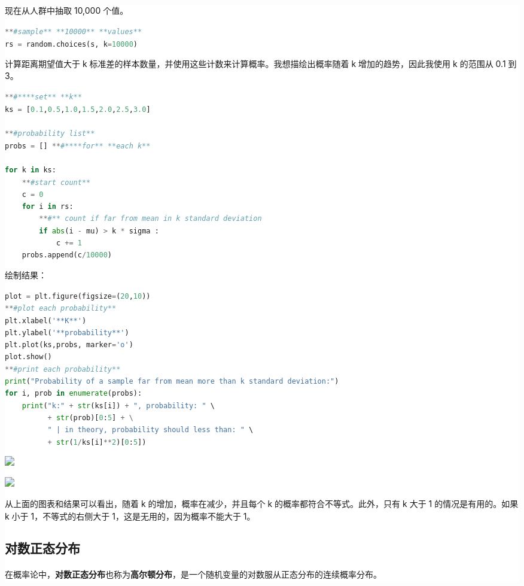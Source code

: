 现在从人群中抽取 10,000 个值。

```py
**#sample** **10000** **values**
rs = random.choices(s, k=10000)
```

计算距离期望值大于 k 标准差的样本数量，并使用这些计数来计算概率。我想描绘出概率随着 k 增加的趋势，因此我使用 k 的范围从 0.1 到 3。

```py
**#****set** **k**
ks = [0.1,0.5,1.0,1.5,2.0,2.5,3.0]

**#probability list**
probs = [] **#****for** **each k**

for k in ks: 
    **#start count**
    c = 0
    for i in rs:
        **#** count if far from mean in k standard deviation
        if abs(i - mu) > k * sigma :
            c += 1
    probs.append(c/10000)
```

绘制结果：

```py
plot = plt.figure(figsize=(20,10))
**#plot each probability**
plt.xlabel('**K**')
plt.ylabel('**probability**')
plt.plot(ks,probs, marker='o')
plot.show()
**#print each probability**
print("Probability of a sample far from mean more than k standard deviation:")
for i, prob in enumerate(probs):
    print("k:" + str(ks[i]) + ", probability: " \
          + str(prob)[0:5] + \
          " | in theory, probability should less than: " \
          + str(1/ks[i]**2)[0:5])
```

![](../Images/eadd20bfb61c35d8cf0b9aa5edf30371.png)

![](../Images/d3b887df06f1bae86a2b6ba6d5dc203b.png)

从上面的图表和结果可以看出，随着 k 的增加，概率在减少，并且每个 k 的概率都符合不等式。此外，只有 k 大于 1 的情况是有用的。如果 k 小于 1，不等式的右侧大于 1，这是无用的，因为概率不能大于 1。

## 对数正态分布

在概率论中，**对数正态分布**也称为**高尔顿分布**，是一个随机变量的对数服从正态分布的连续概率分布。
